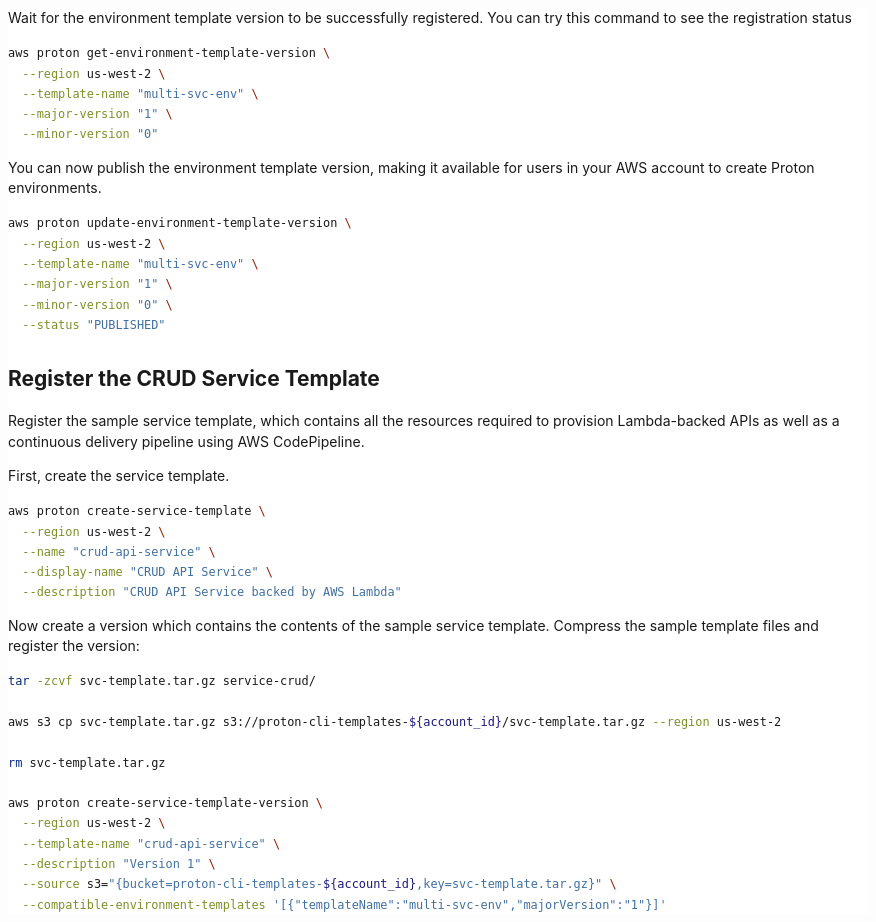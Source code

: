 Wait for the environment template version to be successfully registered. You can try this command to see the registration status

```bash
aws proton get-environment-template-version \
  --region us-west-2 \
  --template-name "multi-svc-env" \
  --major-version "1" \
  --minor-version "0"
```

You can now publish the environment template version, making it available for users in your AWS account to create Proton environments.

```bash
aws proton update-environment-template-version \
  --region us-west-2 \
  --template-name "multi-svc-env" \
  --major-version "1" \
  --minor-version "0" \
  --status "PUBLISHED"
```

## Register the CRUD Service Template

Register the sample service template, which contains all the resources required to provision Lambda-backed APIs as well as a continuous delivery pipeline using AWS CodePipeline.

First, create the service template.

```bash
aws proton create-service-template \
  --region us-west-2 \
  --name "crud-api-service" \
  --display-name "CRUD API Service" \
  --description "CRUD API Service backed by AWS Lambda"
```

Now create a version which contains the contents of the sample service template. Compress the sample template files and register the version:

```bash
tar -zcvf svc-template.tar.gz service-crud/

aws s3 cp svc-template.tar.gz s3://proton-cli-templates-${account_id}/svc-template.tar.gz --region us-west-2

rm svc-template.tar.gz

aws proton create-service-template-version \
  --region us-west-2 \
  --template-name "crud-api-service" \
  --description "Version 1" \
  --source s3="{bucket=proton-cli-templates-${account_id},key=svc-template.tar.gz}" \
  --compatible-environment-templates '[{"templateName":"multi-svc-env","majorVersion":"1"}]'
```
